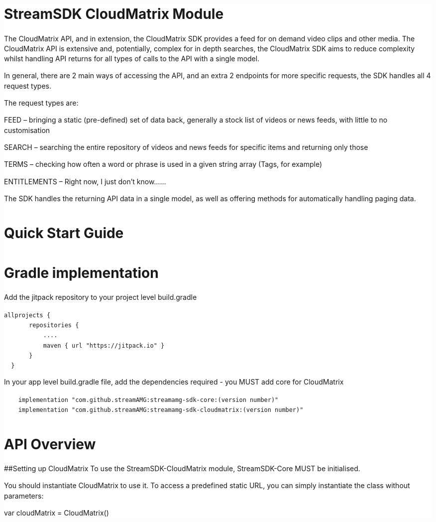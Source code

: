 
StreamSDK CloudMatrix Module
=====================
The CloudMatrix API, and in extension, the CloudMatrix SDK provides a feed for on demand video clips and other media. The CloudMatrix API is extensive and, potentially, complex for in depth searches, the CloudMatrix SDK aims to reduce complexity whilst handling API returns for all types of calls to the API with a single model.

In general, there are 2 main ways of accessing the API, and an extra 2 endpoints for more specific requests, the SDK handles all 4 request types.

The request types are:

FEED – bringing a static (pre-defined) set of data back, generally a stock list of videos or news feeds, with little to no customisation

SEARCH – searching the entire repository of videos and news feeds for specific items and returning only those

TERMS – checking how often a word or phrase is used in a given string array (Tags, for example)

ENTITLEMENTS – Right now, I just don’t know……

The SDK handles the returning API data in a single model, as well as offering methods for automatically handling paging data.

Quick Start Guide
======

Gradle implementation
=====
Add the jitpack repository to your project level build.gradle

```
allprojects {
       repositories {
           ....
           maven { url "https://jitpack.io" }
       }
  }
```

In your app level build.gradle file, add the dependencies required - you MUST add core for CloudMatrix

```  
    implementation "com.github.streamAMG:streamamg-sdk-core:(version number)"
    implementation "com.github.streamAMG:streamamg-sdk-cloudmatrix:(version number)"
```  

API Overview
============

##Setting up CloudMatrix
To use the StreamSDK-CloudMatrix module, StreamSDK-Core MUST be initialised.

You should instantiate CloudMatrix to use it. To access a predefined static URL, you can simply instantiate the class without parameters:

var cloudMatrix = CloudMatrix()
